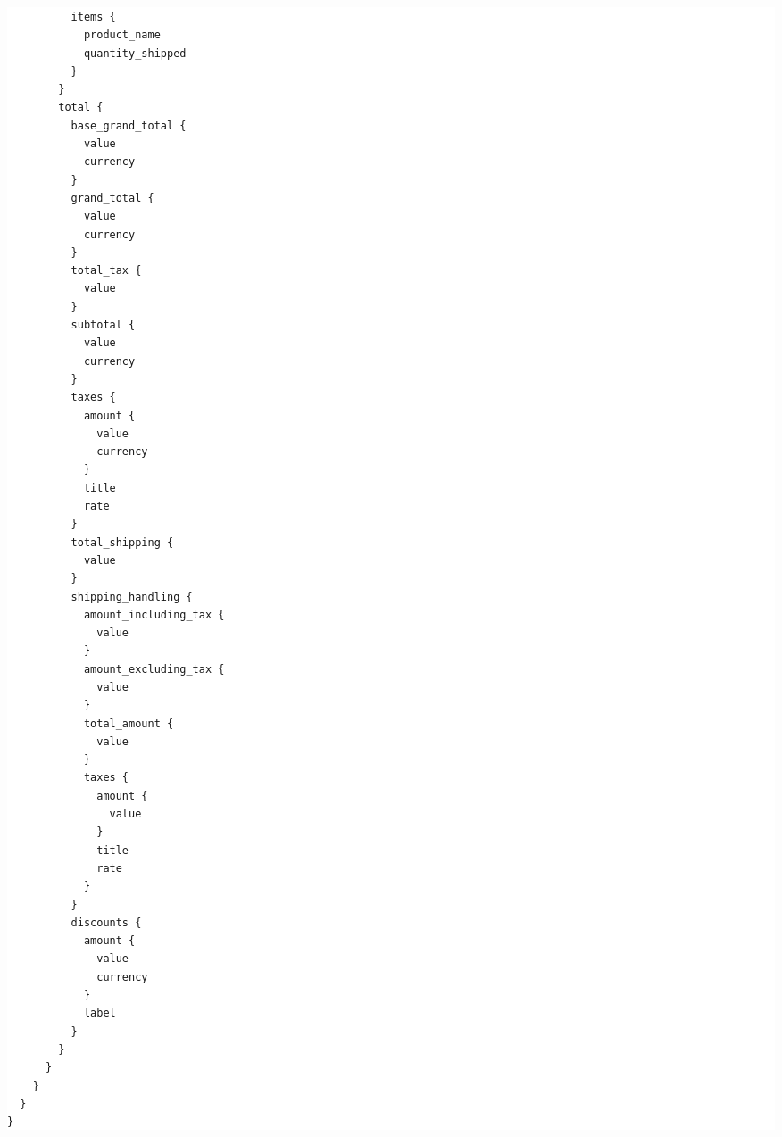 ```graphql
          items {
            product_name
            quantity_shipped
          }
        }
        total {
          base_grand_total {
            value
            currency
          }
          grand_total {
            value
            currency
          }
          total_tax {
            value
          }
          subtotal {
            value
            currency
          }
          taxes {
            amount {
              value
              currency
            }
            title
            rate
          }
          total_shipping {
            value
          }
          shipping_handling {
            amount_including_tax {
              value
            }
            amount_excluding_tax {
              value
            }
            total_amount {
              value
            }
            taxes {
              amount {
                value
              }
              title
              rate
            }
          }
          discounts {
            amount {
              value
              currency
            }
            label
          }
        }
      }
    }
  }
}
```